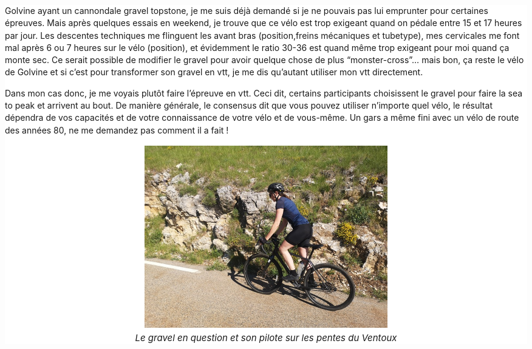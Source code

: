 Golvine ayant un cannondale gravel topstone, je me suis déjà demandé si je ne pouvais pas lui emprunter pour certaines épreuves. Mais après quelques essais en weekend, je trouve que ce vélo est trop exigeant quand on pédale entre 15 et 17 heures par jour. Les descentes techniques me flinguent les avant bras (position,freins mécaniques et tubetype), mes cervicales me font mal après 6 ou 7 heures sur le vélo (position), et évidemment le ratio 30-36 est quand même trop exigeant pour moi quand ça monte sec. Ce serait possible de modifier le gravel pour avoir quelque chose de plus “monster-cross”… mais bon, ça reste le vélo de Golvine et si c’est pour transformer son gravel en vtt, je me dis qu’autant utiliser mon vtt directement.
 
Dans mon cas donc, je me voyais plutôt faire l’épreuve en vtt. Ceci dit, certains participants choisissent le gravel pour faire la sea to peak et arrivent au bout. De manière générale, le consensus dit que vous pouvez utiliser n’importe quel vélo, le résultat dépendra de vos capacités et de votre connaissance de votre vélo et de vous-même. Un gars a même fini avec un vélo de route des années 80, ne me demandez pas comment il a fait !

<p style="text-align: center; font-size: 15px;">
<a href="/assets/images/ventoux.jpg" style="display: block;">
<img src="/assets/images/ventoux.jpg" alt="ventoux" width="400px"/>
</a>
<em>Le gravel en question et son pilote sur les pentes du Ventoux</em>
</p>
